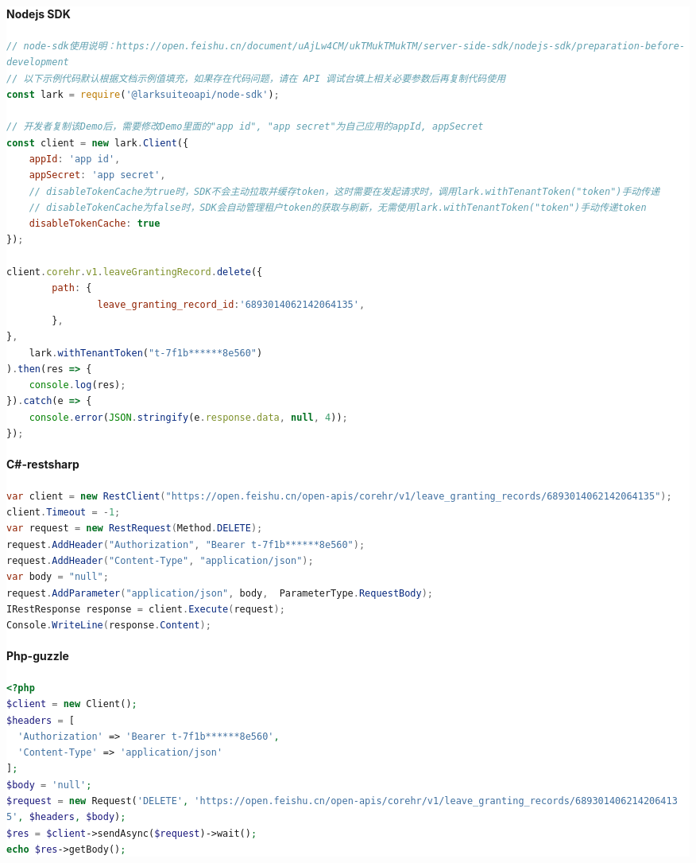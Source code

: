#### Nodejs SDK

```javascript
// node-sdk使用说明：https://open.feishu.cn/document/uAjLw4CM/ukTMukTMukTM/server-side-sdk/nodejs-sdk/preparation-before-development
// 以下示例代码默认根据文档示例值填充，如果存在代码问题，请在 API 调试台填上相关必要参数后再复制代码使用
const lark = require('@larksuiteoapi/node-sdk');

// 开发者复制该Demo后，需要修改Demo里面的"app id", "app secret"为自己应用的appId, appSecret
const client = new lark.Client({
    appId: 'app id',
    appSecret: 'app secret',
    // disableTokenCache为true时，SDK不会主动拉取并缓存token，这时需要在发起请求时，调用lark.withTenantToken("token")手动传递
    // disableTokenCache为false时，SDK会自动管理租户token的获取与刷新，无需使用lark.withTenantToken("token")手动传递token
    disableTokenCache: true
});

client.corehr.v1.leaveGrantingRecord.delete({
        path: {
                leave_granting_record_id:'6893014062142064135',
        },
},
    lark.withTenantToken("t-7f1b******8e560")
).then(res => {
    console.log(res);
}).catch(e => {
    console.error(JSON.stringify(e.response.data, null, 4));
});

```

#### C#-restsharp

```csharp
var client = new RestClient("https://open.feishu.cn/open-apis/corehr/v1/leave_granting_records/6893014062142064135");
client.Timeout = -1;
var request = new RestRequest(Method.DELETE);
request.AddHeader("Authorization", "Bearer t-7f1b******8e560");
request.AddHeader("Content-Type", "application/json");
var body = "null";
request.AddParameter("application/json", body,  ParameterType.RequestBody);
IRestResponse response = client.Execute(request);
Console.WriteLine(response.Content);
```

#### Php-guzzle

```php
<?php
$client = new Client();
$headers = [
  'Authorization' => 'Bearer t-7f1b******8e560',
  'Content-Type' => 'application/json'
];
$body = 'null';
$request = new Request('DELETE', 'https://open.feishu.cn/open-apis/corehr/v1/leave_granting_records/6893014062142064135', $headers, $body);
$res = $client->sendAsync($request)->wait();
echo $res->getBody();
```
